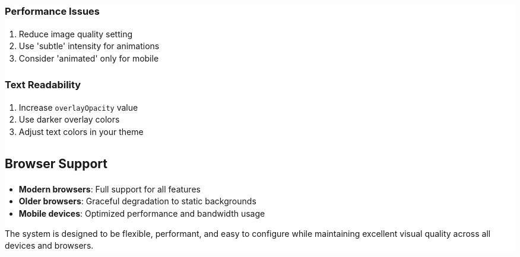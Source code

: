 ### Performance Issues
1. Reduce image quality setting
2. Use 'subtle' intensity for animations
3. Consider 'animated' only for mobile

### Text Readability
1. Increase `overlayOpacity` value
2. Use darker overlay colors
3. Adjust text colors in your theme

## Browser Support
- **Modern browsers**: Full support for all features
- **Older browsers**: Graceful degradation to static backgrounds
- **Mobile devices**: Optimized performance and bandwidth usage

The system is designed to be flexible, performant, and easy to configure while maintaining excellent visual quality across all devices and browsers.

